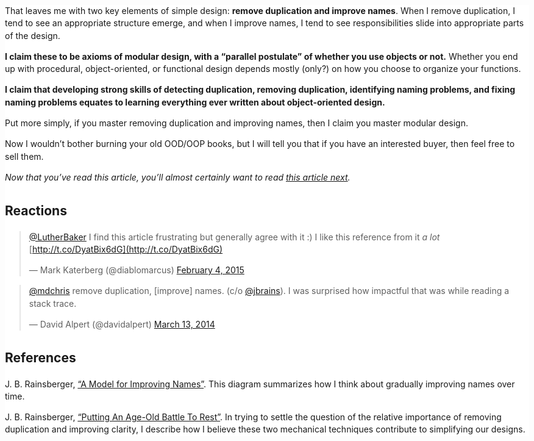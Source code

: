 That leaves me with two key elements of simple design: **remove duplication and improve names**. When I remove duplication, I tend to see an appropriate structure emerge, and when I improve names, I tend to see responsibilities slide into appropriate parts of the design.

**I claim these to be axioms of modular design, with a “parallel postulate” of whether you use objects or not.** Whether you end up with procedural, object-oriented, or functional design depends mostly (only?) on how you choose to organize your functions.

**I claim that developing strong skills of detecting duplication, removing duplication, identifying naming problems, and fixing naming problems equates to learning everything ever written about object-oriented design.**

Put more simply, if you master removing duplication and improving names, then I claim you master modular design.

Now I wouldn’t bother burning your old OOD/OOP books, but I will tell you that if you have an interested buyer, then feel free to sell them.

_Now that you’ve read this article, you’ll almost certainly want to read [this article next](https://blog.thecodewhisperer.com/permalink/putting-an-age-old-battle-to-rest)._

## Reactions

> [@LutherBaker](https://twitter.com/LutherBaker) I find this article frustrating but generally agree with it :) I like this reference from it _a lot_ [http://t.co/DyatBix6dG](http://t.co/DyatBix6dG)
> 
> — Mark Katerberg (@diablomarcus) [February 4, 2015](https://twitter.com/diablomarcus/status/562999744239509506)

> [@mdchris](https://twitter.com/mdchris) remove duplication, \[improve\] names. (c/o [@jbrains](https://twitter.com/jbrains)). I was surprised how impactful that was while reading a stack trace.
> 
> — David Alpert (@davidalpert) [March 13, 2014](https://twitter.com/davidalpert/statuses/444132373546803200)

## References

J. B. Rainsberger, [“A Model for Improving Names”](http://blog.thecodewhisperer.com/permalink/a-model-for-improving-names). This diagram summarizes how I think about gradually improving names over time.

J. B. Rainsberger, [“Putting An Age-Old Battle To Rest”](https://blog.thecodewhisperer.com/permalink/putting-an-age-old-battle-to-rest). In trying to settle the question of the relative importance of removing duplication and improving clarity, I describe how I believe these two mechanical techniques contribute to simplifying our designs.
